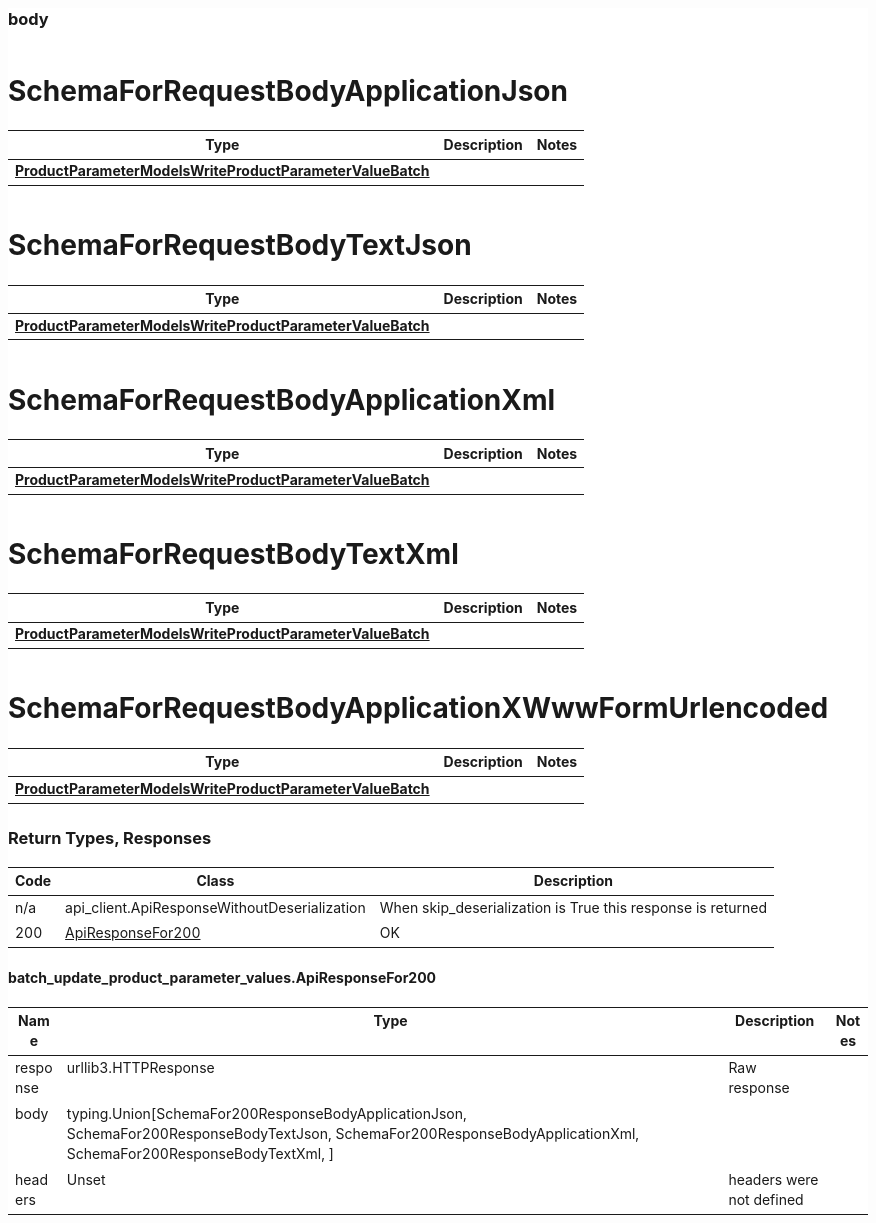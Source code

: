 ### body

# SchemaForRequestBodyApplicationJson
Type | Description  | Notes
------------- | ------------- | -------------
[**ProductParameterModelsWriteProductParameterValueBatch**](../../models/ProductParameterModelsWriteProductParameterValueBatch.md) |  | 


# SchemaForRequestBodyTextJson
Type | Description  | Notes
------------- | ------------- | -------------
[**ProductParameterModelsWriteProductParameterValueBatch**](../../models/ProductParameterModelsWriteProductParameterValueBatch.md) |  | 


# SchemaForRequestBodyApplicationXml
Type | Description  | Notes
------------- | ------------- | -------------
[**ProductParameterModelsWriteProductParameterValueBatch**](../../models/ProductParameterModelsWriteProductParameterValueBatch.md) |  | 


# SchemaForRequestBodyTextXml
Type | Description  | Notes
------------- | ------------- | -------------
[**ProductParameterModelsWriteProductParameterValueBatch**](../../models/ProductParameterModelsWriteProductParameterValueBatch.md) |  | 


# SchemaForRequestBodyApplicationXWwwFormUrlencoded
Type | Description  | Notes
------------- | ------------- | -------------
[**ProductParameterModelsWriteProductParameterValueBatch**](../../models/ProductParameterModelsWriteProductParameterValueBatch.md) |  | 


### Return Types, Responses

Code | Class | Description
------------- | ------------- | -------------
n/a | api_client.ApiResponseWithoutDeserialization | When skip_deserialization is True this response is returned
200 | [ApiResponseFor200](#batch_update_product_parameter_values.ApiResponseFor200) | OK

#### batch_update_product_parameter_values.ApiResponseFor200
Name | Type | Description  | Notes
------------- | ------------- | ------------- | -------------
response | urllib3.HTTPResponse | Raw response |
body | typing.Union[SchemaFor200ResponseBodyApplicationJson, SchemaFor200ResponseBodyTextJson, SchemaFor200ResponseBodyApplicationXml, SchemaFor200ResponseBodyTextXml, ] |  |
headers | Unset | headers were not defined |
